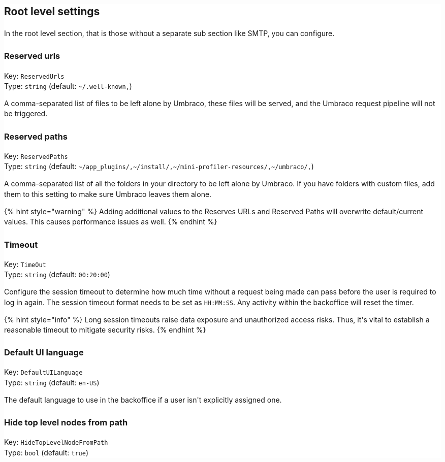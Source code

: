```json
```

## Root level settings

In the root level section, that is those without a separate sub section like SMTP, you can configure.

### Reserved urls

Key: `ReservedUrls`  
Type: `string` (default: `~/.well-known,`)

A comma-separated list of files to be left alone by Umbraco, these files will be served, and the Umbraco request pipeline will not be triggered.

### Reserved paths

Key: `ReservedPaths`  
Type: `string` (default: `~/app_plugins/,~/install/,~/mini-profiler-resources/,~/umbraco/,`)

A comma-separated list of all the folders in your directory to be left alone by Umbraco. If you have folders with custom files, add them to this setting to make sure Umbraco leaves them alone.

{% hint style="warning" %}
Adding additional values to the Reserves URLs and Reserved Paths will overwrite default/current values. This causes performance issues as well. 
{% endhint %}

### Timeout

Key: `TimeOut`  
Type: `string` (default: `00:20:00`)

Configure the session timeout to determine how much time without a request being made can pass before the user is required to log in again. The session timeout format needs to be set as `HH:MM:SS`. Any activity within the backoffice will reset the timer.

{% hint style="info" %}
Long session timeouts raise data exposure and unauthorized access risks. Thus, it's vital to establish a reasonable timeout to mitigate security risks. 
{% endhint %}

### Default UI language

Key: `DefaultUILanguage`  
Type: `string` (default: `en-US`)

The default language to use in the backoffice if a user isn't explicitly assigned one.

### Hide top level nodes from path

Key: `HideTopLevelNodeFromPath`  
Type: `bool` (default: `true`) 
